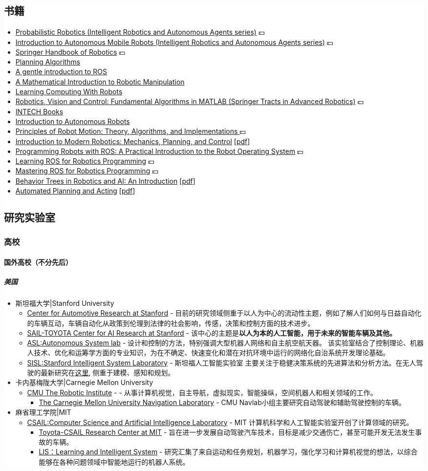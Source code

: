 
## 书籍
* [Probabilistic Robotics (Intelligent Robotics and Autonomous Agents series)](http://www.amazon.com/Probabilistic-Robotics-Intelligent-Autonomous-Agents/dp/0262201623/)  :dollar:
* [Introduction to Autonomous Mobile Robots (Intelligent Robotics and Autonomous Agents series)](http://www.amazon.com/Introduction-Autonomous-Mobile-Intelligent-Robotics/dp/0262015358/)  :dollar:
* [Springer Handbook of Robotics](https://www.amazon.com/Springer-Handbook-Robotics-Handbooks/dp/3319325507/)  :dollar:
* [Planning Algorithms](http://planning.cs.uiuc.edu/)
* [A gentle introduction to ROS](https://cse.sc.edu/~jokane/agitr/agitr-letter.pdf)
* [A Mathematical Introduction to Robotic Manipulation](http://www.cds.caltech.edu/~murray/mlswiki/?title=First_edition)
* [Learning Computing With Robots](http://wiki.roboteducation.org/Introduction_to_Computer_Science_via_Robots)
* [Robotics, Vision and Control: Fundamental Algorithms in MATLAB (Springer Tracts in Advanced Robotics)](http://www.amazon.com/Robotics-Vision-Control-Fundamental-Algorithms/dp/3642201431)  :dollar:
* [INTECH Books](http://www.intechopen.com/subjects/robotics)
* [Introduction to Autonomous Robots](https://github.com/correll/Introduction-to-Autonomous-Robots/releases)
* [Principles of Robot Motion: Theory, Algorithms, and Implementations ](https://www.amazon.com/Principles-Robot-Motion-Implementations-Intelligent/dp/0262033275):dollar:
* [Introduction to Modern Robotics: Mechanics, Planning, and Control](http://hades.mech.northwestern.edu/index.php/LynchAndPark) [[pdf](http://hades.mech.northwestern.edu/images/7/7f/MR.pdf)]
* [Programming Robots with ROS: A Practical Introduction to the Robot Operating System](https://www.amazon.com/Programming-Robots-ROS-Practical-Introduction/dp/1449323898/) :dollar:
* [Learning ROS for Robotics Programming](https://www.amazon.com/Learning-ROS-Robotics-Programming-Second/dp/1783987588) :dollar:
* [Mastering ROS for Robotics Programming](https://www.amazon.com/Mastering-Robotics-Programming-Lentin-Joseph/dp/1783551798) :dollar:
* [Behavior Trees in Robotics and AI: An Introduction](https://btirai.github.io/) [[pdf](https://arxiv.org/pdf/1709.00084)]
* [Automated Planning and Acting](http://projects.laas.fr/planning/) [[pdf](http://projects.laas.fr/planning/book.pdf)]

## 研究实验室
### 高校
#### 国外高校（不分先后）
##### 美国
* 斯坦福大学|Stanford University
    * [Center for Automotive Research at Stanford](https://cars.stanford.edu/) - 目前的研究领域侧重于以人为中心的流动性主题，例如了解人们如何与日益自动化的车辆互动，车辆自动化从政策到伦理到法律的社会影响，传感，决策和控制方面的技术进步。
    * [SAIL-TOYOTA Center for AI Research at Stanford](http://aicenter.stanford.edu/research/)  - 该中心的主题是**以人为本的人工智能，用于未来的智能车辆及其他。**
    * [ASL:Autonomous System lab](http://asl.stanford.edu/) - 设计和控制的方法，特别强调大型机器人网络和自主航空航天器。 该实验室结合了控制理论、机器人技术、优化和运筹学方面的专业知识，为在不确定、快速变化和潜在对抗环境中运行的网络化自治系统开发理论基础。
    * [SISL:Stanford Intelligent System Laboratory](http://web.stanford.edu/group/sisl/cgi-bin/wordpress/) - 斯坦福人工智能实验室 主要关注于稳健决策系统的先进算法和分析方法。在无人驾驶的最新研究在[这里](http://web.stanford.edu/group/sisl/cgi-bin/wordpress/research/),
    侧重于建模、感知和规划。
* 卡内基梅陇大学|Carnegie Mellon University
    * [CMU The Robotic Institute](https://www.ri.cmu.edu/) - - 从事计算机视觉，自主导航，虚拟现实，智能操纵，空间机器人和相关领域的工作。
        * [The Carnegie Mellon University Navigation Laboratory](https://www.cs.cmu.edu/afs/cs/project/alv/www/) - CMU Navlab小组主要研究自动驾驶和辅助驾驶控制的车辆。
* 麻省理工学院|MIT
    * [CSAIL:Computer Science and Artificial Intelligence Laboratory](https://www.csail.mit.edu/) - MIT 计算机科学和人工智能实验室开创了计算领域的研究。
        * [Toyota-CSAIL Research Center at MIT](http://toyota.csail.mit.edu/) - 旨在进一步发展自动驾驶汽车技术，目标是减少交通伤亡，甚至可能开发无法发生事故的车辆。
        * [LIS：Learning and Intelligent System](http://lis.csail.mit.edu/new/) -  研究汇集了来自运动和任务规划，机器学习，强化学习和计算机视觉的想法，以综合能够在各种问题领域中智能地运行的机器人系统。